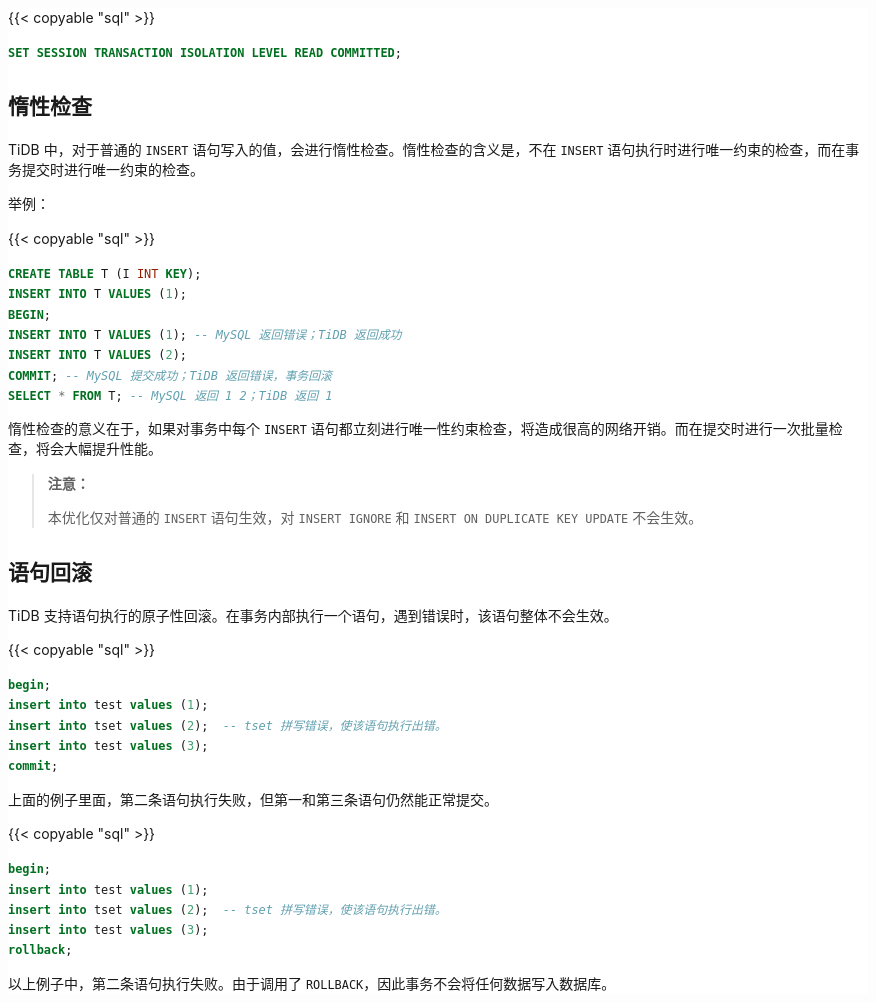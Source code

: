 {{< copyable "sql" >}}

```sql
SET SESSION TRANSACTION ISOLATION LEVEL READ COMMITTED;
```

## 惰性检查

TiDB 中，对于普通的 `INSERT` 语句写入的值，会进行惰性检查。惰性检查的含义是，不在 `INSERT` 语句执行时进行唯一约束的检查，而在事务提交时进行唯一约束的检查。

举例：

{{< copyable "sql" >}}

```sql
CREATE TABLE T (I INT KEY);
INSERT INTO T VALUES (1);
BEGIN;
INSERT INTO T VALUES (1); -- MySQL 返回错误；TiDB 返回成功
INSERT INTO T VALUES (2);
COMMIT; -- MySQL 提交成功；TiDB 返回错误，事务回滚
SELECT * FROM T; -- MySQL 返回 1 2；TiDB 返回 1
```

惰性检查的意义在于，如果对事务中每个 `INSERT` 语句都立刻进行唯一性约束检查，将造成很高的网络开销。而在提交时进行一次批量检查，将会大幅提升性能。

> **注意：**
>
> 本优化仅对普通的 `INSERT` 语句生效，对 `INSERT IGNORE` 和 `INSERT ON DUPLICATE KEY UPDATE` 不会生效。

## 语句回滚

TiDB 支持语句执行的原子性回滚。在事务内部执行一个语句，遇到错误时，该语句整体不会生效。

{{< copyable "sql" >}}

```sql
begin;
insert into test values (1);
insert into tset values (2);  -- tset 拼写错误，使该语句执行出错。
insert into test values (3);
commit;
```

上面的例子里面，第二条语句执行失败，但第一和第三条语句仍然能正常提交。

{{< copyable "sql" >}}

```sql
begin;
insert into test values (1);
insert into tset values (2);  -- tset 拼写错误，使该语句执行出错。
insert into test values (3);
rollback;
```

以上例子中，第二条语句执行失败。由于调用了 `ROLLBACK`，因此事务不会将任何数据写入数据库。
